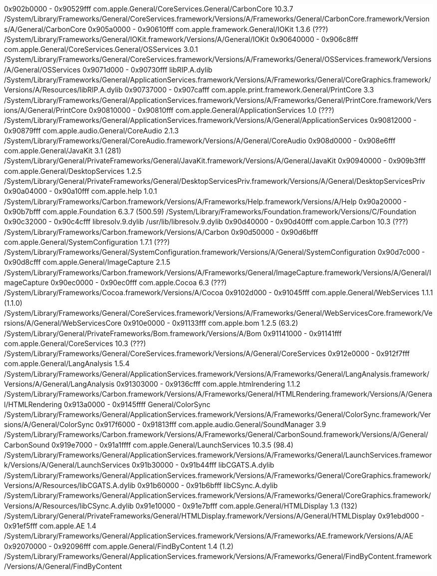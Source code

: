 0x902b0000 - 0x90529fff com.apple.General/CoreServices.General/CarbonCore 10.3.7	/System/Library/Frameworks/General/CoreServices.framework/Versions/A/Frameworks/General/CarbonCore.framework/Versions/A/General/CarbonCore
0x905a0000 - 0x90610fff com.apple.framework.General/IOKit 1.3.6 (???)	/System/Library/Frameworks/General/IOKit.framework/Versions/A/General/IOKit
0x90640000 - 0x906c8fff com.apple.General/CoreServices.General/OSServices 3.0.1	/System/Library/Frameworks/General/CoreServices.framework/Versions/A/Frameworks/General/OSServices.framework/Versions/A/General/OSServices
0x9071d000 - 0x90730fff libRIP.A.dylib 	/System/Library/Frameworks/General/ApplicationServices.framework/Versions/A/Frameworks/General/CoreGraphics.framework/Versions/A/Resources/libRIP.A.dylib
0x90737000 - 0x907cafff com.apple.print.framework.General/PrintCore 3.3	/System/Library/Frameworks/General/ApplicationServices.framework/Versions/A/Frameworks/General/PrintCore.framework/Versions/A/General/PrintCore
0x90810000 - 0x90810fff com.apple.General/ApplicationServices 1.0 (???)	/System/Library/Frameworks/General/ApplicationServices.framework/Versions/A/General/ApplicationServices
0x90812000 - 0x90879fff com.apple.audio.General/CoreAudio 2.1.3	/System/Library/Frameworks/General/CoreAudio.framework/Versions/A/General/CoreAudio
0x908d0000 - 0x908e6fff com.apple.General/JavaKit 3.1 (281)	/System/Library/General/PrivateFrameworks/General/JavaKit.framework/Versions/A/General/JavaKit
0x90940000 - 0x909b3fff com.apple.General/DesktopServices 1.2.5	/System/Library/General/PrivateFrameworks/General/DesktopServicesPriv.framework/Versions/A/General/DesktopServicesPriv
0x90a04000 - 0x90a10fff com.apple.help 1.0.1	/System/Library/Frameworks/Carbon.framework/Versions/A/Frameworks/Help.framework/Versions/A/Help
0x90a20000 - 0x90b7bfff com.apple.Foundation 6.3.7 (500.59)	/System/Library/Frameworks/Foundation.framework/Versions/C/Foundation
0x90c32000 - 0x90c4cfff libresolv.9.dylib 	/usr/lib/libresolv.9.dylib
0x90d40000 - 0x90d40fff com.apple.Carbon 10.3 (???)	/System/Library/Frameworks/Carbon.framework/Versions/A/Carbon
0x90d50000 - 0x90d6bfff com.apple.General/SystemConfiguration 1.7.1 (???)	/System/Library/Frameworks/General/SystemConfiguration.framework/Versions/A/General/SystemConfiguration
0x90d7c000 - 0x90d8cfff com.apple.General/ImageCapture 2.1.5	/System/Library/Frameworks/Carbon.framework/Versions/A/Frameworks/General/ImageCapture.framework/Versions/A/General/ImageCapture
0x90ec0000 - 0x90ec0fff com.apple.Cocoa 6.3 (???)	/System/Library/Frameworks/Cocoa.framework/Versions/A/Cocoa
0x9102d000 - 0x91045fff com.apple.General/WebServices 1.1.1 (1.1.0)	/System/Library/Frameworks/General/CoreServices.framework/Versions/A/Frameworks/General/WebServicesCore.framework/Versions/A/General/WebServicesCore
0x910e0000 - 0x91133fff com.apple.bom 1.2.5 (63.2)	/System/Library/General/PrivateFrameworks/Bom.framework/Versions/A/Bom
0x91141000 - 0x91141fff com.apple.General/CoreServices 10.3 (???)	/System/Library/Frameworks/General/CoreServices.framework/Versions/A/General/CoreServices
0x912e0000 - 0x912f7fff com.apple.General/LangAnalysis 1.5.4	/System/Library/Frameworks/General/ApplicationServices.framework/Versions/A/Frameworks/General/LangAnalysis.framework/Versions/A/General/LangAnalysis
0x91303000 - 0x9136cfff com.apple.htmlrendering 1.1.2	/System/Library/Frameworks/Carbon.framework/Versions/A/Frameworks/General/HTMLRendering.framework/Versions/A/General/HTMLRendering
0x913a0000 - 0x9145ffff General/ColorSync 	/System/Library/Frameworks/General/ApplicationServices.framework/Versions/A/Frameworks/General/ColorSync.framework/Versions/A/General/ColorSync
0x917f6000 - 0x91813fff com.apple.audio.General/SoundManager 3.9	/System/Library/Frameworks/Carbon.framework/Versions/A/Frameworks/General/CarbonSound.framework/Versions/A/General/CarbonSound
0x919e7000 - 0x91a1ffff com.apple.General/LaunchServices 10.3.5 (98.4)	/System/Library/Frameworks/General/ApplicationServices.framework/Versions/A/Frameworks/General/LaunchServices.framework/Versions/A/General/LaunchServices
0x91b30000 - 0x91b44fff libCGATS.A.dylib 	/System/Library/Frameworks/General/ApplicationServices.framework/Versions/A/Frameworks/General/CoreGraphics.framework/Versions/A/Resources/libCGATS.A.dylib
0x91b60000 - 0x91b6bfff libCSync.A.dylib 	/System/Library/Frameworks/General/ApplicationServices.framework/Versions/A/Frameworks/General/CoreGraphics.framework/Versions/A/Resources/libCSync.A.dylib
0x91e10000 - 0x91e7bfff com.apple.General/HTMLDisplay 1.3 (132)	/System/Library/General/PrivateFrameworks/General/HTMLDisplay.framework/Versions/A/General/HTMLDisplay
0x91ebd000 - 0x91ef5fff com.apple.AE 1.4	/System/Library/Frameworks/General/ApplicationServices.framework/Versions/A/Frameworks/AE.framework/Versions/A/AE
0x92070000 - 0x92096fff com.apple.General/FindByContent 1.4 (1.2)	/System/Library/Frameworks/General/ApplicationServices.framework/Versions/A/Frameworks/General/FindByContent.framework/Versions/A/General/FindByContent